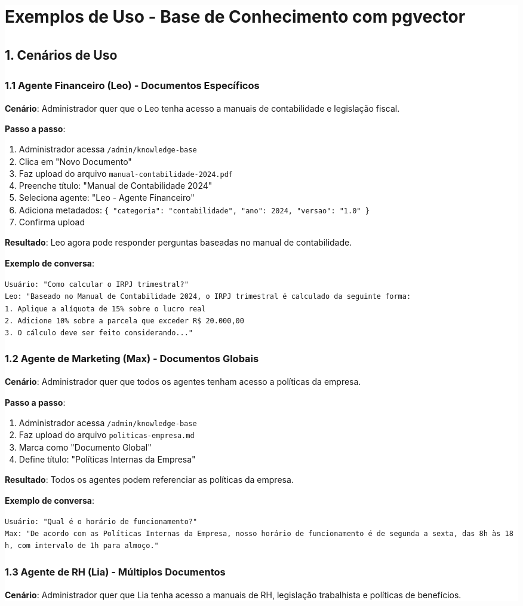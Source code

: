 # Exemplos de Uso - Base de Conhecimento com pgvector

## 1. Cenários de Uso

### 1.1 Agente Financeiro (Leo) - Documentos Específicos

**Cenário**: Administrador quer que o Leo tenha acesso a manuais de contabilidade e legislação fiscal.

**Passo a passo**:

1. Administrador acessa `/admin/knowledge-base`
2. Clica em "Novo Documento"
3. Faz upload do arquivo `manual-contabilidade-2024.pdf`
4. Preenche título: "Manual de Contabilidade 2024"
5. Seleciona agente: "Leo - Agente Financeiro"
6. Adiciona metadados: `{ "categoria": "contabilidade", "ano": 2024, "versao": "1.0" }`
7. Confirma upload

**Resultado**: Leo agora pode responder perguntas baseadas no manual de contabilidade.

**Exemplo de conversa**:

```
Usuário: "Como calcular o IRPJ trimestral?"
Leo: "Baseado no Manual de Contabilidade 2024, o IRPJ trimestral é calculado da seguinte forma:
1. Aplique a alíquota de 15% sobre o lucro real
2. Adicione 10% sobre a parcela que exceder R$ 20.000,00
3. O cálculo deve ser feito considerando..."
```

### 1.2 Agente de Marketing (Max) - Documentos Globais

**Cenário**: Administrador quer que todos os agentes tenham acesso a políticas da empresa.

**Passo a passo**:

1. Administrador acessa `/admin/knowledge-base`
2. Faz upload do arquivo `politicas-empresa.md`
3. Marca como "Documento Global"
4. Define título: "Políticas Internas da Empresa"

**Resultado**: Todos os agentes podem referenciar as políticas da empresa.

**Exemplo de conversa**:

```
Usuário: "Qual é o horário de funcionamento?"
Max: "De acordo com as Políticas Internas da Empresa, nosso horário de funcionamento é de segunda a sexta, das 8h às 18h, com intervalo de 1h para almoço."
```

### 1.3 Agente de RH (Lia) - Múltiplos Documentos

**Cenário**: Administrador quer que Lia tenha acesso a manuais de RH, legislação trabalhista e políticas de benefícios.
